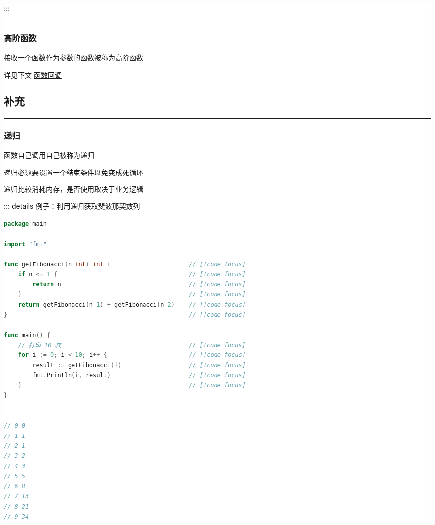 :::

---

### 高阶函数

接收一个函数作为参数的函数被称为高阶函数

详见下文 [函数回调](#回调)

## 补充

---

### 递归

函数自己调用自己被称为递归

递归必须要设置一个结束条件以免变成死循环

递归比较消耗内存，是否使用取决于业务逻辑

::: details 例子：利用递归获取斐波那契数列

```go
package main

import "fmt"

func getFibonacci(n int) int {                      // [!code focus]
	if n <= 1 {                                     // [!code focus]
		return n                                    // [!code focus]
	}                                               // [!code focus]
	return getFibonacci(n-1) + getFibonacci(n-2)    // [!code focus]
}                                                   // [!code focus]

func main() {
    // 打印 10 次                                    // [!code focus]
	for i := 0; i < 10; i++ {                       // [!code focus]
		result := getFibonacci(i)                   // [!code focus]
		fmt.Println(i, result)                      // [!code focus]
	}                                               // [!code focus]
}


// 0 0
// 1 1
// 2 1
// 3 2
// 4 3
// 5 5
// 6 8
// 7 13
// 8 21
// 9 34
```
